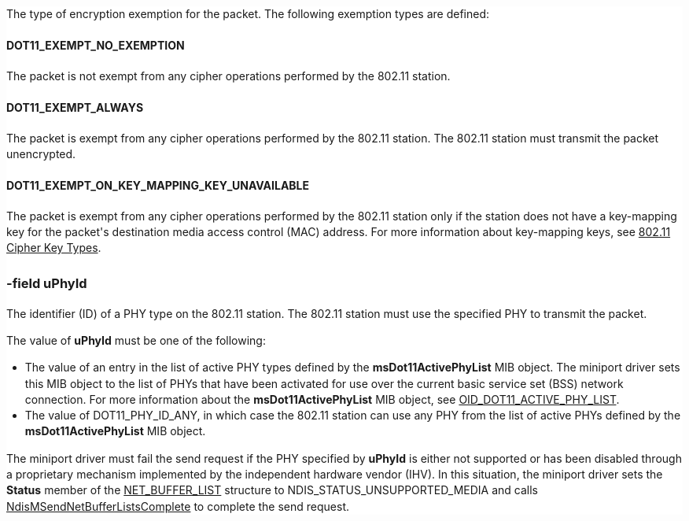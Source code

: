 The type of encryption exemption for the packet. The following exemption types are defined:






#### DOT11_EXEMPT_NO_EXEMPTION

The packet is not exempt from any cipher operations performed by the 802.11 station.



#### DOT11_EXEMPT_ALWAYS

The packet is exempt from any cipher operations performed by the 802.11 station. The 802.11
       station must transmit the packet unencrypted.



#### DOT11_EXEMPT_ON_KEY_MAPPING_KEY_UNAVAILABLE

The packet is exempt from any cipher operations performed by the 802.11 station only if the
       station does not have a key-mapping key for the packet's destination media access control (MAC)
       address. For more information about key-mapping keys, see
       <a href="/windows-hardware/drivers/network/802-11-cipher-key-types">802.11 Cipher Key Types</a>.

### -field uPhyId

The identifier (ID) of a PHY type on the 802.11 station. The 802.11 station must use the specified
     PHY to transmit the packet.


The value of
     <b>uPhyId</b> must be one of the following:

<ul>
<li>
The value of an entry in the list of active PHY types defined by the
       <b>msDot11ActivePhyList</b> MIB object. The miniport driver sets this MIB object to the list of PHYs
       that have been activated for use over the current basic service set (BSS) network connection. For more
       information about the
       <b>msDot11ActivePhyList</b> MIB object, see
       <a href="/windows-hardware/drivers/network/oid-dot11-active-phy-list">OID_DOT11_ACTIVE_PHY_LIST</a>.

</li>
<li>
The value of DOT11_PHY_ID_ANY, in which case the 802.11 station can use any PHY from the list of
       active PHYs defined by the
       <b>msDot11ActivePhyList</b> MIB object.

</li>
</ul>
The miniport driver must fail the send request if the PHY specified by
     <b>uPhyId</b> is either not supported or has been disabled through a proprietary mechanism implemented by
     the independent hardware vendor (IHV). In this situation, the miniport driver sets the
     <b>Status</b> member of the
     <a href="..\nbl\ns-nbl-net_buffer_list.md">NET_BUFFER_LIST</a> structure to
     NDIS_STATUS_UNSUPPORTED_MEDIA and calls
     <a href="..\ndis\nf-ndis-ndismsendnetbufferlistscomplete.md">
     NdisMSendNetBufferListsComplete</a> to complete the send request.

